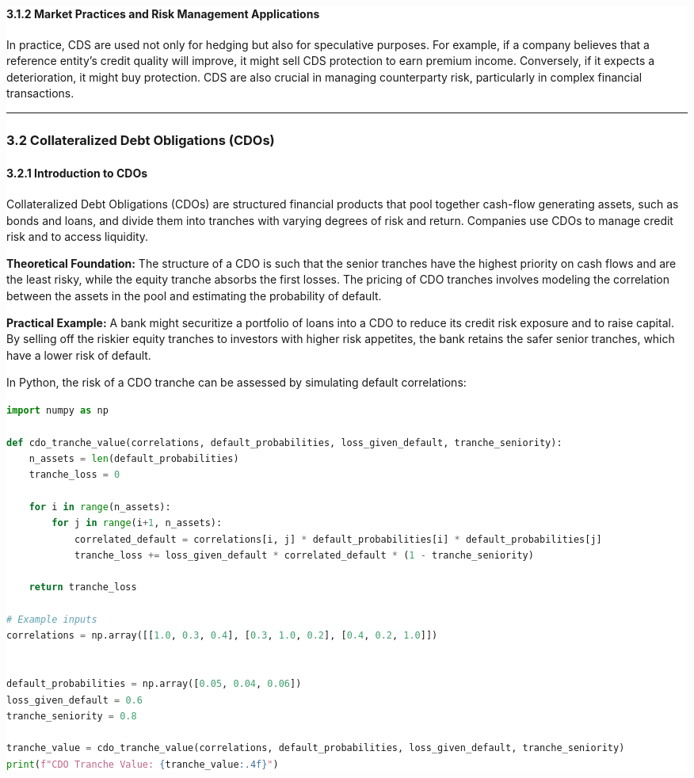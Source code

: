 #### **3.1.2 Market Practices and Risk Management Applications**
In practice, CDS are used not only for hedging but also for speculative purposes. For example, if a company believes that a reference entity’s credit quality will improve, it might sell CDS protection to earn premium income. Conversely, if it expects a deterioration, it might buy protection. CDS are also crucial in managing counterparty risk, particularly in complex financial transactions.

---

### **3.2 Collateralized Debt Obligations (CDOs)**

#### **3.2.1 Introduction to CDOs**
Collateralized Debt Obligations (CDOs) are structured financial products that pool together cash-flow generating assets, such as bonds and loans, and divide them into tranches with varying degrees of risk and return. Companies use CDOs to manage credit risk and to access liquidity.

**Theoretical Foundation:**
The structure of a CDO is such that the senior tranches have the highest priority on cash flows and are the least risky, while the equity tranche absorbs the first losses. The pricing of CDO tranches involves modeling the correlation between the assets in the pool and estimating the probability of default.

**Practical Example:**
A bank might securitize a portfolio of loans into a CDO to reduce its credit risk exposure and to raise capital. By selling off the riskier equity tranches to investors with higher risk appetites, the bank retains the safer senior tranches, which have a lower risk of default.

In Python, the risk of a CDO tranche can be assessed by simulating default correlations:

```python
import numpy as np

def cdo_tranche_value(correlations, default_probabilities, loss_given_default, tranche_seniority):
    n_assets = len(default_probabilities)
    tranche_loss = 0
    
    for i in range(n_assets):
        for j in range(i+1, n_assets):
            correlated_default = correlations[i, j] * default_probabilities[i] * default_probabilities[j]
            tranche_loss += loss_given_default * correlated_default * (1 - tranche_seniority)
    
    return tranche_loss

# Example inputs
correlations = np.array([[1.0, 0.3, 0.4], [0.3, 1.0, 0.2], [0.4, 0.2, 1.0]])


default_probabilities = np.array([0.05, 0.04, 0.06])
loss_given_default = 0.6
tranche_seniority = 0.8

tranche_value = cdo_tranche_value(correlations, default_probabilities, loss_given_default, tranche_seniority)
print(f"CDO Tranche Value: {tranche_value:.4f}")
```
